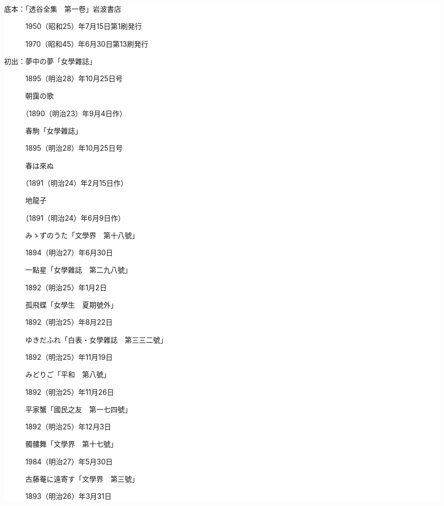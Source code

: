 










底本：「透谷全集　第一卷」岩波書店

　　　1950（昭和25）年7月15日第1刷発行

　　　1970（昭和45）年6月30日第13刷発行

初出：夢中の夢「女學雜誌」

　　　1895（明治28）年10月25日号

　　　朝靄の歌

　　　（1890（明治23）年9月4日作）

　　　春駒「女學雜誌」

　　　1895（明治28）年10月25日号

　　　春は來ぬ

　　　（1891（明治24）年2月15日作）

　　　地龍子

　　　（1891（明治24）年6月9日作）

　　　みゝずのうた「文學界　第十八號」

　　　1894（明治27）年6月30日

　　　一點星「女學雜誌　第二九八號」

　　　1892（明治25）年1月2日

　　　孤飛蝶「女學生　夏期號外」

　　　1892（明治25）年8月22日

　　　ゆきだふれ「白表・女學雜誌　第三三二號」

　　　1892（明治25）年11月19日

　　　みどりご「平和　第八號」

　　　1892（明治25）年11月26日

　　　平家蟹「國民之友　第一七四號」

　　　1892（明治25）年12月3日

　　　髑髏舞「文學界　第十七號」

　　　1984（明治27）年5月30日

　　　古藤菴に遠寄す「文學界　第三號」

　　　1893（明治26）年3月31日
